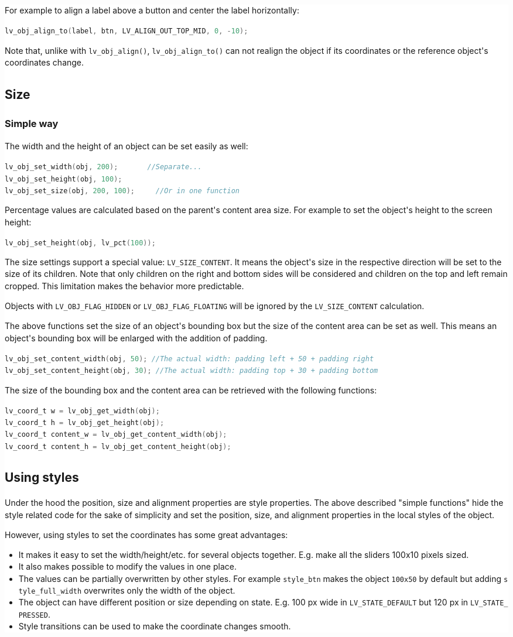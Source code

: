 For example to align a label above a button and center the label horizontally:
```c
lv_obj_align_to(label, btn, LV_ALIGN_OUT_TOP_MID, 0, -10);
```

Note that, unlike with `lv_obj_align()`, `lv_obj_align_to()` can not realign the object if its coordinates or the reference object's coordinates change.

## Size

### Simple way
The width and the height of an object can be set easily as well:
```c
lv_obj_set_width(obj, 200);       //Separate...
lv_obj_set_height(obj, 100);
lv_obj_set_size(obj, 200, 100); 	//Or in one function
```

Percentage values are calculated based on the parent's content area size. For example to set the object's height to the screen height:
```c
lv_obj_set_height(obj, lv_pct(100));
```

The size settings support a special value: `LV_SIZE_CONTENT`. It means the object's size in the respective direction will be set to the size of its children.
Note that only children on the right and bottom sides will be considered and children on the top and left remain cropped. This limitation makes the behavior more predictable.

Objects with `LV_OBJ_FLAG_HIDDEN` or `LV_OBJ_FLAG_FLOATING` will be ignored by the `LV_SIZE_CONTENT` calculation.

The above functions set the size of an object's bounding box but the size of the content area can be set as well. This means an object's bounding box will be enlarged with the addition of padding.
```c
lv_obj_set_content_width(obj, 50); //The actual width: padding left + 50 + padding right
lv_obj_set_content_height(obj, 30); //The actual width: padding top + 30 + padding bottom
```

The size of the bounding box and the content area can be retrieved with the following functions:
```c
lv_coord_t w = lv_obj_get_width(obj);
lv_coord_t h = lv_obj_get_height(obj);
lv_coord_t content_w = lv_obj_get_content_width(obj);
lv_coord_t content_h = lv_obj_get_content_height(obj);
```

## Using styles
Under the hood the position, size and alignment properties are style properties.
The above described "simple functions" hide the style related code for the sake of simplicity and set the position, size, and alignment properties in the local styles of the object.

However, using styles to set the coordinates has some great advantages:
- It makes it easy to set the width/height/etc. for several objects together. E.g. make all the sliders 100x10 pixels sized.
- It also makes possible to modify the values in one place.
- The values can be partially overwritten by other styles. For example `style_btn` makes the object `100x50` by default but adding `style_full_width` overwrites only the width of the object.
- The object can have different position or size depending on state. E.g. 100 px wide in `LV_STATE_DEFAULT` but 120 px in `LV_STATE_PRESSED`.
- Style transitions can be used to make the coordinate changes smooth.
